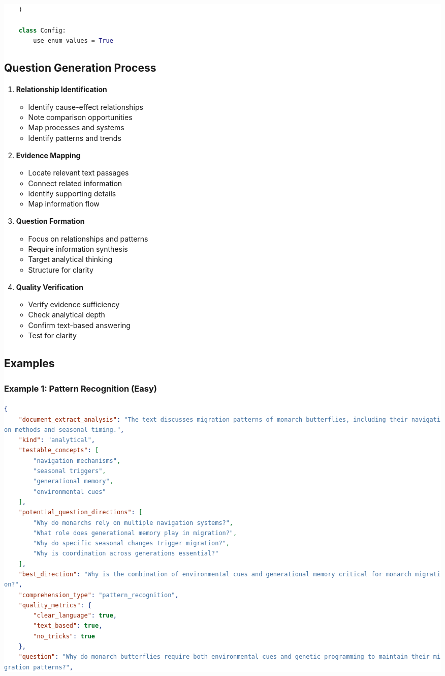 ```python
    )

    class Config:
        use_enum_values = True
```

## Question Generation Process

1. **Relationship Identification**
   - Identify cause-effect relationships
   - Note comparison opportunities
   - Map processes and systems
   - Identify patterns and trends

2. **Evidence Mapping**
   - Locate relevant text passages
   - Connect related information
   - Identify supporting details
   - Map information flow

3. **Question Formation**
   - Focus on relationships and patterns
   - Require information synthesis
   - Target analytical thinking
   - Structure for clarity

4. **Quality Verification**
   - Verify evidence sufficiency
   - Check analytical depth
   - Confirm text-based answering
   - Test for clarity

## Examples

### Example 1: Pattern Recognition (Easy)
```json
{
    "document_extract_analysis": "The text discusses migration patterns of monarch butterflies, including their navigation methods and seasonal timing.",
    "kind": "analytical",
    "testable_concepts": [
        "navigation mechanisms",
        "seasonal triggers",
        "generational memory",
        "environmental cues"
    ],
    "potential_question_directions": [
        "Why do monarchs rely on multiple navigation systems?",
        "What role does generational memory play in migration?",
        "Why do specific seasonal changes trigger migration?",
        "Why is coordination across generations essential?"
    ],
    "best_direction": "Why is the combination of environmental cues and generational memory critical for monarch migration?",
    "comprehension_type": "pattern_recognition",
    "quality_metrics": {
        "clear_language": true,
        "text_based": true,
        "no_tricks": true
    },
    "question": "Why do monarch butterflies require both environmental cues and genetic programming to maintain their migration patterns?",
```